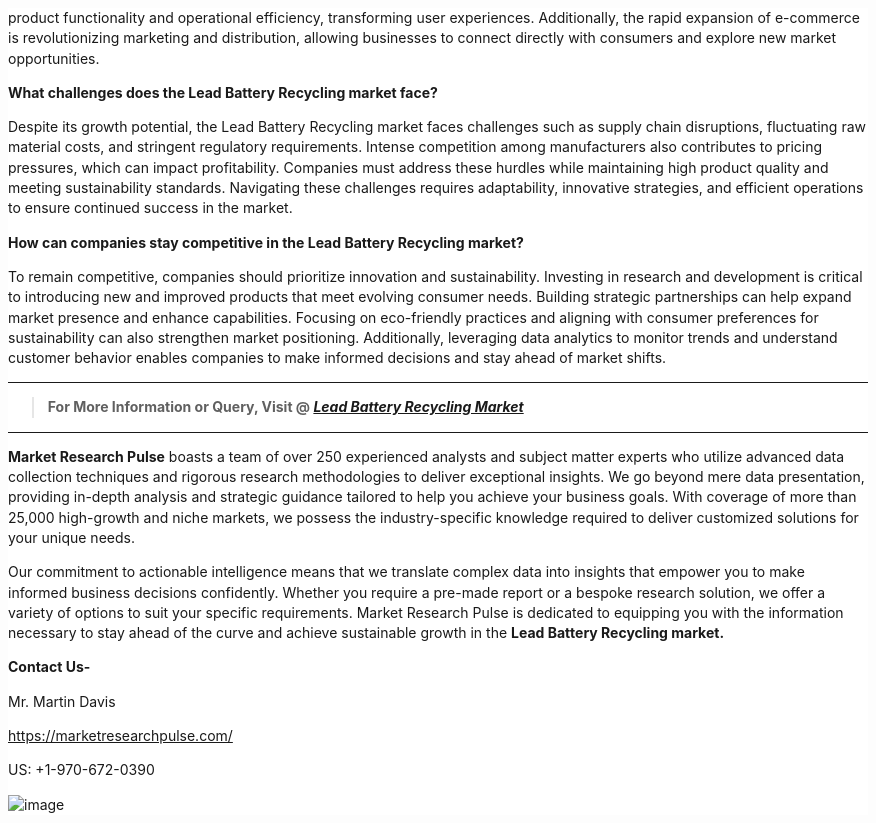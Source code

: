 product functionality and operational efficiency, transforming user experiences. Additionally, the rapid expansion of e-commerce is revolutionizing marketing and distribution, allowing businesses to connect directly with consumers and explore new market opportunities.</p><p><strong>What challenges does the Lead Battery Recycling market face?</strong></p><p>Despite its growth potential, the Lead Battery Recycling market faces challenges such as supply chain disruptions, fluctuating raw material costs, and stringent regulatory requirements. Intense competition among manufacturers also contributes to pricing pressures, which can impact profitability. Companies must address these hurdles while maintaining high product quality and meeting sustainability standards. Navigating these challenges requires adaptability, innovative strategies, and efficient operations to ensure continued success in the market.</p><p><strong>How can companies stay competitive in the Lead Battery Recycling market?</strong></p><p>To remain competitive, companies should prioritize innovation and sustainability. Investing in research and development is critical to introducing new and improved products that meet evolving consumer needs. Building strategic partnerships can help expand market presence and enhance capabilities. Focusing on eco-friendly practices and aligning with consumer preferences for sustainability can also strengthen market positioning. Additionally, leveraging data analytics to monitor trends and understand customer behavior enables companies to make informed decisions and stay ahead of market shifts.</p><hr /><blockquote><p><strong>For More Information or Query, Visit @&nbsp;<em><a href="https://marketresearchpulse.com/report/28023/lead-battery-recycling-market?utm_source=Linkedin&utm_medium=026">Lead Battery Recycling Market</a></em></strong></p></blockquote><hr /><p><strong>Market Research Pulse</strong> boasts a team of over 250 experienced analysts and subject matter experts who utilize advanced data collection techniques and rigorous research methodologies to deliver exceptional insights. We go beyond mere data presentation, providing in-depth analysis and strategic guidance tailored to help you achieve your business goals. With coverage of more than 25,000 high-growth and niche markets, we possess the industry-specific knowledge required to deliver customized solutions for your unique needs.</p><p>Our commitment to actionable intelligence means that we translate complex data into insights that empower you to make informed business decisions confidently. Whether you require a pre-made report or a bespoke research solution, we offer a variety of options to suit your specific requirements. Market Research Pulse is dedicated to equipping you with the information necessary to stay ahead of the curve and achieve sustainable growth in the <strong>Lead Battery Recycling market.</strong></p><p><strong>Contact Us-</strong></p><p>Mr. Martin Davis</p><p>https://marketresearchpulse.com/</p><p>US: +1-970-672-0390</p>
![image](https://github.com/user-attachments/assets/12085989-0af2-4e64-bc88-178d013d5a68)
